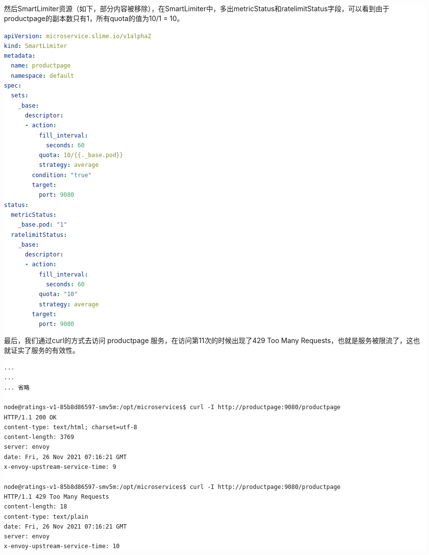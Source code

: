 然后SmartLimiter资源（如下，部分内容被移除），在SmartLimiter中，多出metricStatus和ratelimitStatus字段，可以看到由于productpage的副本数只有1，所有quota的值为10/1 = 10。

~~~yaml
apiVersion: microservice.slime.io/v1alpha2
kind: SmartLimiter
metadata:
  name: productpage
  namespace: default
spec:
  sets:
    _base:
      descriptor:
      - action:
          fill_interval:
            seconds: 60
          quota: 10/{{._base.pod}}
          strategy: average
        condition: "true"
        target:
          port: 9080
status:
  metricStatus:
    _base.pod: "1"
  ratelimitStatus:
    _base:
      descriptor:
      - action:
          fill_interval:
            seconds: 60
          quota: "10"
          strategy: average
        target:
          port: 9080
~~~

最后，我们通过curl的方式去访问 productpage 服务，在访问第11次的时候出现了429 Too Many Requests，也就是服务被限流了，这也就证实了服务的有效性。

~~~
...
...
... 省略

node@ratings-v1-85b8d86597-smv5m:/opt/microservices$ curl -I http://productpage:9080/productpage
HTTP/1.1 200 OK
content-type: text/html; charset=utf-8
content-length: 3769
server: envoy
date: Fri, 26 Nov 2021 07:16:21 GMT
x-envoy-upstream-service-time: 9

node@ratings-v1-85b8d86597-smv5m:/opt/microservices$ curl -I http://productpage:9080/productpage
HTTP/1.1 429 Too Many Requests
content-length: 18
content-type: text/plain
date: Fri, 26 Nov 2021 07:16:21 GMT
server: envoy
x-envoy-upstream-service-time: 10
~~~
